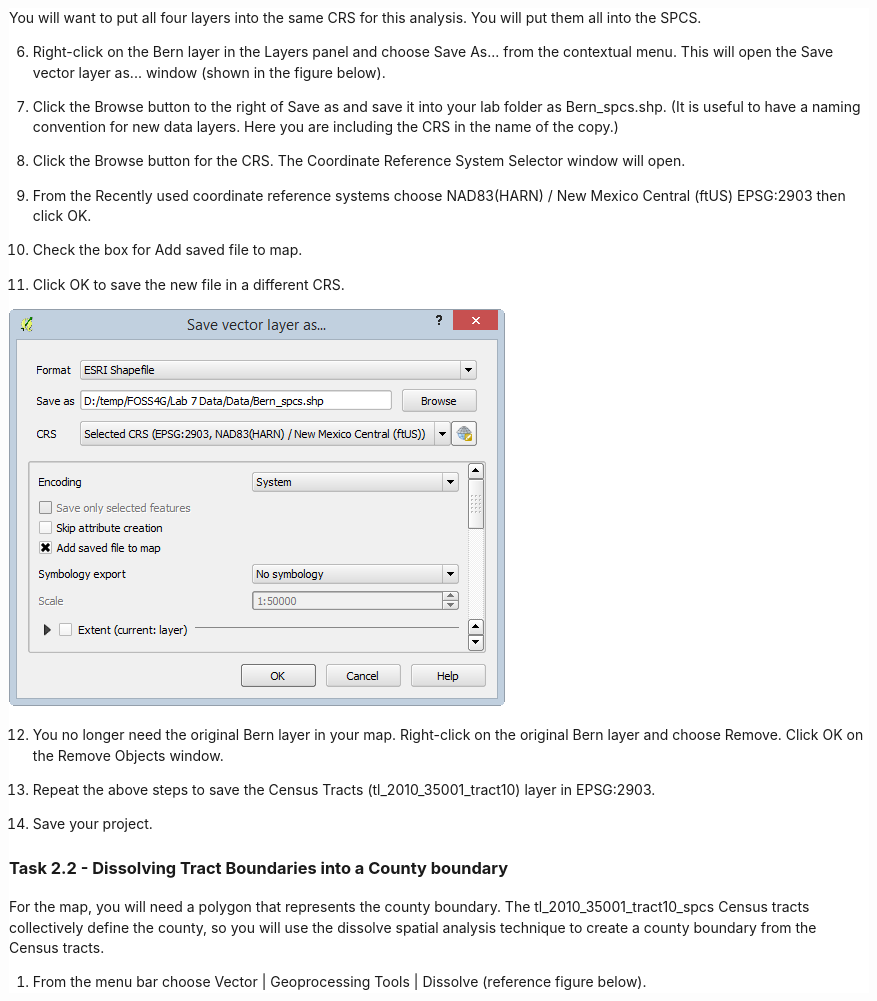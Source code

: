 You will want to put all four layers into the same CRS for this analysis. You will put them all into the SPCS. 

6. Right-click on the Bern layer in the Layers panel and choose Save As... from the contextual menu. This will open the Save vector layer as... window (shown in the figure below). 
	
7. Click the Browse button to the right of Save as and save it into your lab folder as Bern_spcs.shp. (It is useful to have a naming convention for new data layers. Here you are including the CRS in the name of the copy.) 
	
8. Click the Browse button for the CRS. The Coordinate Reference System Selector window will open. 

9. From the Recently used coordinate reference systems choose NAD83(HARN) / New Mexico Central (ftUS) EPSG:2903 then click OK.
	
10. Check the box for Add saved file to map.
	
11. Click OK to save the new file in a different CRS.

![Reprojecting the Bern layer](figures/Reprojecting_the_Bern_layer.png "Reprojecting the Bern layer")

12. You no longer need the original Bern layer in your map. Right-click on the original Bern layer and choose Remove. Click OK on the Remove Objects window.

13. Repeat the above steps to save the Census Tracts (tl_2010_35001_tract10) layer in EPSG:2903.

14. Save your project.

### Task 2.2 - Dissolving Tract Boundaries into a County boundary

For the map, you will need a polygon that represents the county boundary. The tl_2010_35001_tract10_spcs Census tracts collectively define the county, so you will use the dissolve spatial analysis technique to create a county boundary from the Census tracts.

1. From the menu bar choose Vector | Geoprocessing Tools | Dissolve (reference figure below).
